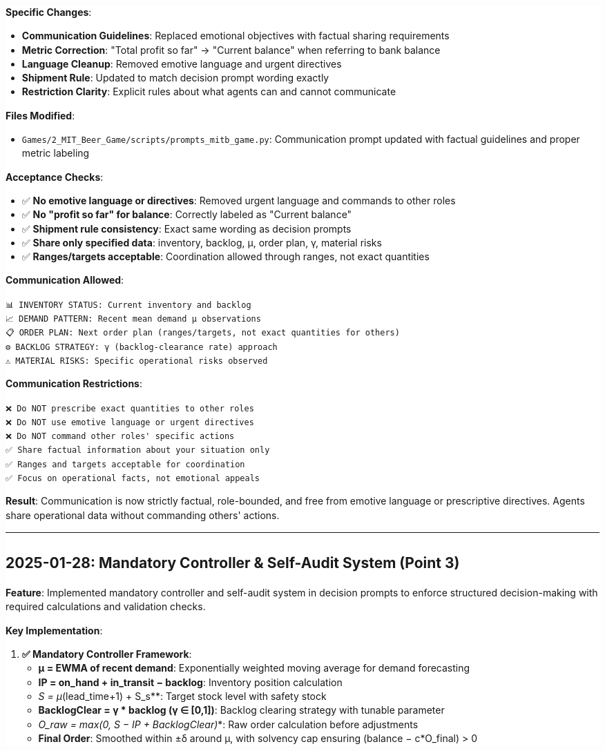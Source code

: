 **Specific Changes**:

- **Communication Guidelines**: Replaced emotional objectives with factual sharing requirements
- **Metric Correction**: "Total profit so far" → "Current balance" when referring to bank balance
- **Language Cleanup**: Removed emotive language and urgent directives
- **Shipment Rule**: Updated to match decision prompt wording exactly
- **Restriction Clarity**: Explicit rules about what agents can and cannot communicate

**Files Modified**:
- `Games/2_MIT_Beer_Game/scripts/prompts_mitb_game.py`: Communication prompt updated with factual guidelines and proper metric labeling

**Acceptance Checks**:
- ✅ **No emotive language or directives**: Removed urgent language and commands to other roles
- ✅ **No "profit so far" for balance**: Correctly labeled as "Current balance" 
- ✅ **Shipment rule consistency**: Exact same wording as decision prompts
- ✅ **Share only specified data**: inventory, backlog, μ, order plan, γ, material risks
- ✅ **Ranges/targets acceptable**: Coordination allowed through ranges, not exact quantities

**Communication Allowed**:
```
📊 INVENTORY STATUS: Current inventory and backlog
📈 DEMAND PATTERN: Recent mean demand μ observations  
📋 ORDER PLAN: Next order plan (ranges/targets, not exact quantities for others)
⚙️ BACKLOG STRATEGY: γ (backlog-clearance rate) approach
⚠️ MATERIAL RISKS: Specific operational risks observed
```

**Communication Restrictions**:
```
❌ Do NOT prescribe exact quantities to other roles
❌ Do NOT use emotive language or urgent directives  
❌ Do NOT command other roles' specific actions
✅ Share factual information about your situation only
✅ Ranges and targets acceptable for coordination
✅ Focus on operational facts, not emotional appeals
```

**Result**: Communication is now strictly factual, role-bounded, and free from emotive language or prescriptive directives. Agents share operational data without commanding others' actions.

---

## 2025-01-28: Mandatory Controller & Self-Audit System (Point 3)

**Feature**: Implemented mandatory controller and self-audit system in decision prompts to enforce structured decision-making with required calculations and validation checks.

**Key Implementation**:

1. **✅ Mandatory Controller Framework**:
   - **μ = EWMA of recent demand**: Exponentially weighted moving average for demand forecasting
   - **IP = on_hand + in_transit − backlog**: Inventory position calculation
   - **S* = μ*(lead_time+1) + S_s**: Target stock level with safety stock
   - **BacklogClear = γ * backlog (γ ∈ [0,1])**: Backlog clearing strategy with tunable parameter
   - **O_raw = max(0, S* − IP + BacklogClear)**: Raw order calculation before adjustments
   - **Final Order**: Smoothed within ±δ around μ, with solvency cap ensuring (balance − c*O_final) > 0
